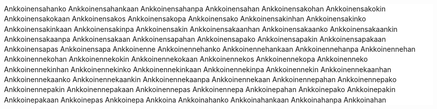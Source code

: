 Ankkoinensahanko
Ankkoinensahankaan
Ankkoinensahanpa
Ankkoinensahan
Ankkoinensakohan
Ankkoinensakokin
Ankkoinensakokaan
Ankkoinensakos
Ankkoinensakopa
Ankkoinensako
Ankkoinensakinhan
Ankkoinensakinko
Ankkoinensakinkaan
Ankkoinensakinpa
Ankkoinensakin
Ankkoinensakaanhan
Ankkoinensakaanko
Ankkoinensakaankin
Ankkoinensakaanpa
Ankkoinensakaan
Ankkoinensapahan
Ankkoinensapako
Ankkoinensapakin
Ankkoinensapakaan
Ankkoinensapas
Ankkoinensapa
Ankkoinenne
Ankkoinennehanko
Ankkoinennehankaan
Ankkoinennehanpa
Ankkoinennehan
Ankkoinennekohan
Ankkoinennekokin
Ankkoinennekokaan
Ankkoinennekos
Ankkoinennekopa
Ankkoinenneko
Ankkoinennekinhan
Ankkoinennekinko
Ankkoinennekinkaan
Ankkoinennekinpa
Ankkoinennekin
Ankkoinennekaanhan
Ankkoinennekaanko
Ankkoinennekaankin
Ankkoinennekaanpa
Ankkoinennekaan
Ankkoinennepahan
Ankkoinennepako
Ankkoinennepakin
Ankkoinennepakaan
Ankkoinennepas
Ankkoinennepa
Ankkoinepahan
Ankkoinepako
Ankkoinepakin
Ankkoinepakaan
Ankkoinepas
Ankkoinepa
Ankkoina
Ankkoinahanko
Ankkoinahankaan
Ankkoinahanpa
Ankkoinahan